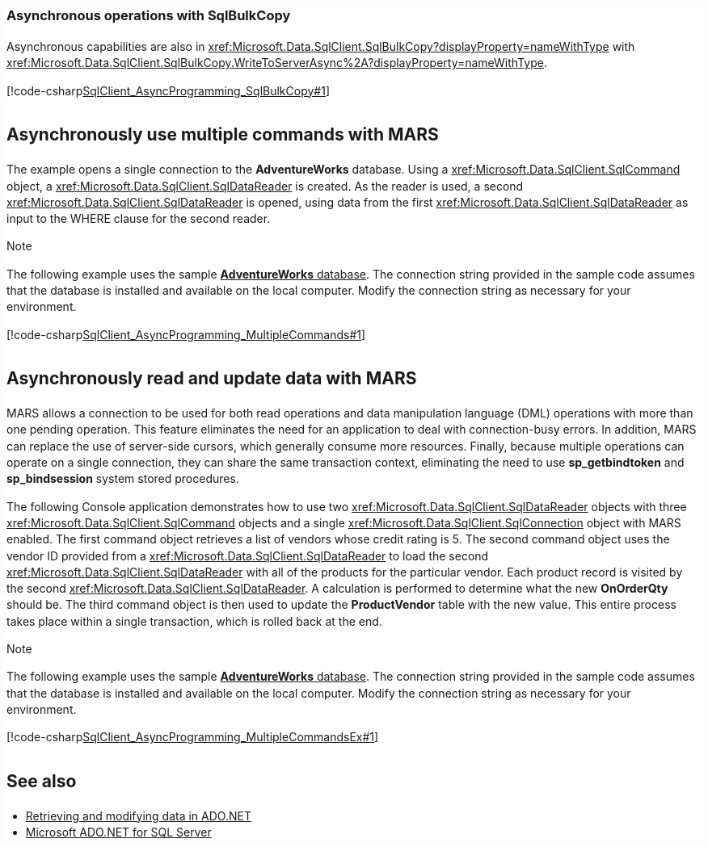 ### Asynchronous operations with SqlBulkCopy

Asynchronous capabilities are also in <xref:Microsoft.Data.SqlClient.SqlBulkCopy?displayProperty=nameWithType> with <xref:Microsoft.Data.SqlClient.SqlBulkCopy.WriteToServerAsync%2A?displayProperty=nameWithType>.

[!code-csharp[SqlClient_AsyncProgramming_SqlBulkCopy#1](~/../sqlclient/doc/samples/SqlClient_AsyncProgramming_SqlBulkCopy.cs#1)]

## Asynchronously use multiple commands with MARS

The example opens a single connection to the **AdventureWorks** database. Using a <xref:Microsoft.Data.SqlClient.SqlCommand> object, a <xref:Microsoft.Data.SqlClient.SqlDataReader> is created. As the reader is used, a second <xref:Microsoft.Data.SqlClient.SqlDataReader> is opened, using data from the first <xref:Microsoft.Data.SqlClient.SqlDataReader> as input to the WHERE clause for the second reader.

> [!NOTE]
> The following example uses the sample [**AdventureWorks** database](../../samples/adventureworks-install-configure.md). The connection string provided in the sample code assumes that the database is installed and available on the local computer. Modify the connection string as necessary for your environment.

[!code-csharp[SqlClient_AsyncProgramming_MultipleCommands#1](~/../sqlclient/doc/samples/SqlClient_AsyncProgramming_MultipleCommands.cs#1)]

## Asynchronously read and update data with MARS

MARS allows a connection to be used for both read operations and data manipulation language (DML) operations with more than one pending operation. This feature eliminates the need for an application to deal with connection-busy errors. In addition, MARS can replace the use of server-side cursors, which generally consume more resources. Finally, because multiple operations can operate on a single connection, they can share the same transaction context, eliminating the need to use **sp_getbindtoken** and **sp_bindsession** system stored procedures.

The following Console application demonstrates how to use two <xref:Microsoft.Data.SqlClient.SqlDataReader> objects with three <xref:Microsoft.Data.SqlClient.SqlCommand> objects and a single <xref:Microsoft.Data.SqlClient.SqlConnection> object with MARS enabled. The first command object retrieves a list of vendors whose credit rating is 5. The second command object uses the vendor ID provided from a <xref:Microsoft.Data.SqlClient.SqlDataReader> to load the second <xref:Microsoft.Data.SqlClient.SqlDataReader> with all of the products for the particular vendor. Each product record is visited by the second <xref:Microsoft.Data.SqlClient.SqlDataReader>. A calculation is performed to determine what the new **OnOrderQty** should be. The third command object is then used to update the **ProductVendor** table with the new value. This entire process takes place within a single transaction, which is rolled back at the end.

> [!NOTE]
> The following example uses the sample [**AdventureWorks** database](../../samples/adventureworks-install-configure.md). The connection string provided in the sample code assumes that the database is installed and available on the local computer. Modify the connection string as necessary for your environment.

[!code-csharp[SqlClient_AsyncProgramming_MultipleCommandsEx#1](~/../sqlclient/doc/samples/SqlClient_AsyncProgramming_MultipleCommandsEx.cs#1)]

## See also

- [Retrieving and modifying data in ADO.NET](retrieving-modifying-data.md)
- [Microsoft ADO.NET for SQL Server](microsoft-ado-net-sql-server.md)
